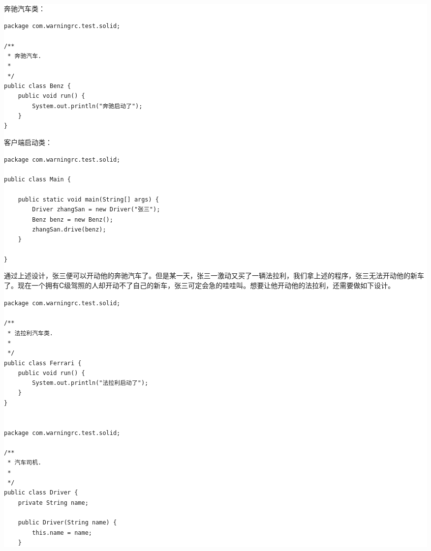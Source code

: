 奔驰汽车类：
	
	package com.warningrc.test.solid;
	
	/**
	 * 奔驰汽车.
	 * 
	 */
	public class Benz {
		public void run() {
			System.out.println("奔驰启动了");
		}
	}

客户端启动类：

	package com.warningrc.test.solid;

	public class Main {
	
		public static void main(String[] args) {
			Driver zhangSan = new Driver("张三");
			Benz benz = new Benz();
			zhangSan.drive(benz);
		}
	
	}

通过上述设计，张三便可以开动他的奔驰汽车了。但是某一天，张三一激动又买了一辆法拉利，我们拿上述的程序，张三无法开动他的新车了。现在一个拥有C级驾照的人却开动不了自己的新车，张三可定会急的哇哇叫。想要让他开动他的法拉利，还需要做如下设计。


	package com.warningrc.test.solid;
	
	/**
	 * 法拉利汽车类.
	 * 
	 */
	public class Ferrari {
		public void run() {
			System.out.println("法拉利启动了");
		}
	}


	package com.warningrc.test.solid;
	
	/**
	 * 汽车司机.
	 * 
	 */
	public class Driver {
		private String name;
	
		public Driver(String name) {
			this.name = name;
		}
	